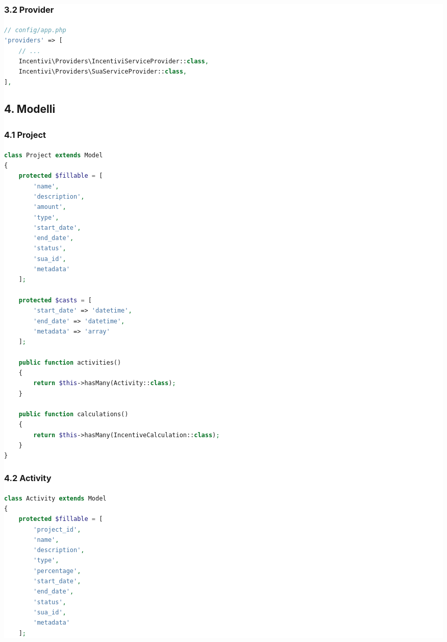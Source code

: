 ### 3.2 Provider
```php
// config/app.php
'providers' => [
    // ...
    Incentivi\Providers\IncentiviServiceProvider::class,
    Incentivi\Providers\SuaServiceProvider::class,
],
```

## 4. Modelli

### 4.1 Project
```php
class Project extends Model
{
    protected $fillable = [
        'name',
        'description',
        'amount',
        'type',
        'start_date',
        'end_date',
        'status',
        'sua_id',
        'metadata'
    ];

    protected $casts = [
        'start_date' => 'datetime',
        'end_date' => 'datetime',
        'metadata' => 'array'
    ];

    public function activities()
    {
        return $this->hasMany(Activity::class);
    }

    public function calculations()
    {
        return $this->hasMany(IncentiveCalculation::class);
    }
}
```

### 4.2 Activity
```php
class Activity extends Model
{
    protected $fillable = [
        'project_id',
        'name',
        'description',
        'type',
        'percentage',
        'start_date',
        'end_date',
        'status',
        'sua_id',
        'metadata'
    ];

```